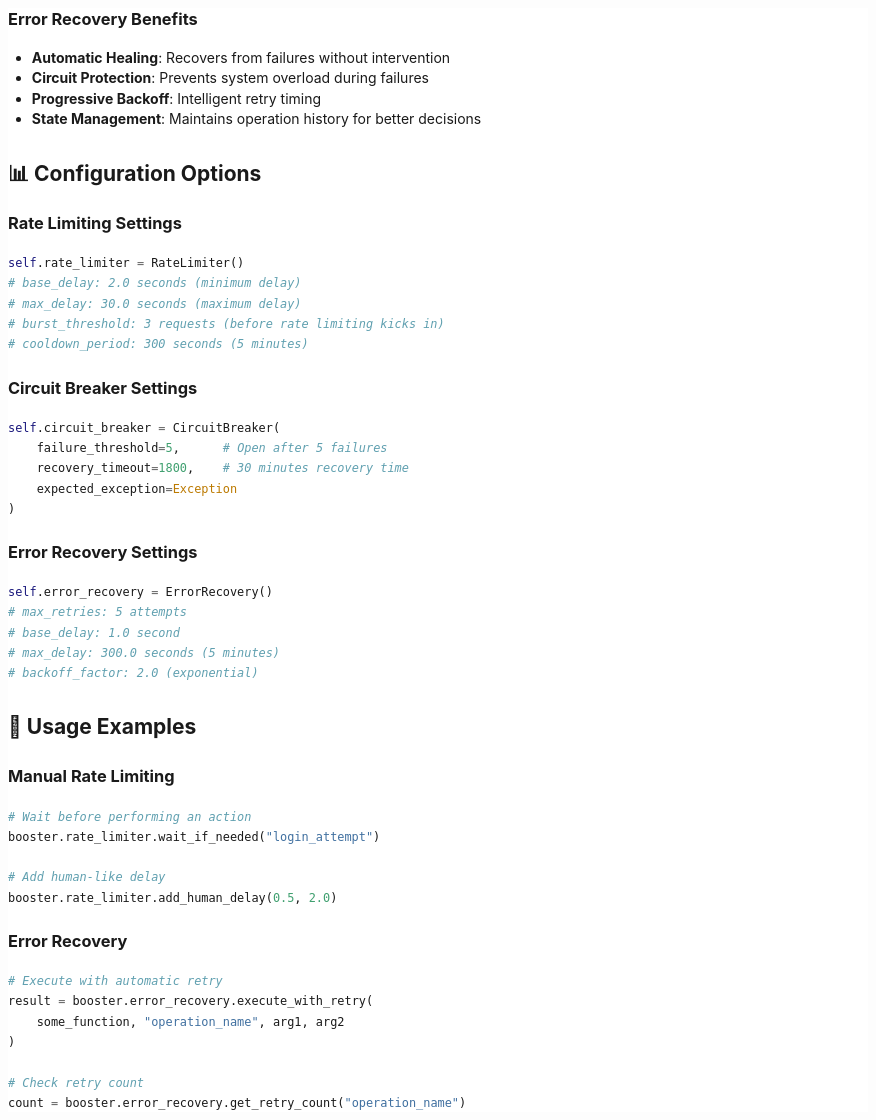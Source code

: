### Error Recovery Benefits
- **Automatic Healing**: Recovers from failures without intervention
- **Circuit Protection**: Prevents system overload during failures
- **Progressive Backoff**: Intelligent retry timing
- **State Management**: Maintains operation history for better decisions

## 📊 Configuration Options

### Rate Limiting Settings
```python
self.rate_limiter = RateLimiter()
# base_delay: 2.0 seconds (minimum delay)
# max_delay: 30.0 seconds (maximum delay)
# burst_threshold: 3 requests (before rate limiting kicks in)
# cooldown_period: 300 seconds (5 minutes)
```

### Circuit Breaker Settings
```python
self.circuit_breaker = CircuitBreaker(
    failure_threshold=5,      # Open after 5 failures
    recovery_timeout=1800,    # 30 minutes recovery time
    expected_exception=Exception
)
```

### Error Recovery Settings
```python
self.error_recovery = ErrorRecovery()
# max_retries: 5 attempts
# base_delay: 1.0 second
# max_delay: 300.0 seconds (5 minutes)
# backoff_factor: 2.0 (exponential)
```

## 🔧 Usage Examples

### Manual Rate Limiting
```python
# Wait before performing an action
booster.rate_limiter.wait_if_needed("login_attempt")

# Add human-like delay
booster.rate_limiter.add_human_delay(0.5, 2.0)
```

### Error Recovery
```python
# Execute with automatic retry
result = booster.error_recovery.execute_with_retry(
    some_function, "operation_name", arg1, arg2
)

# Check retry count
count = booster.error_recovery.get_retry_count("operation_name")
```

